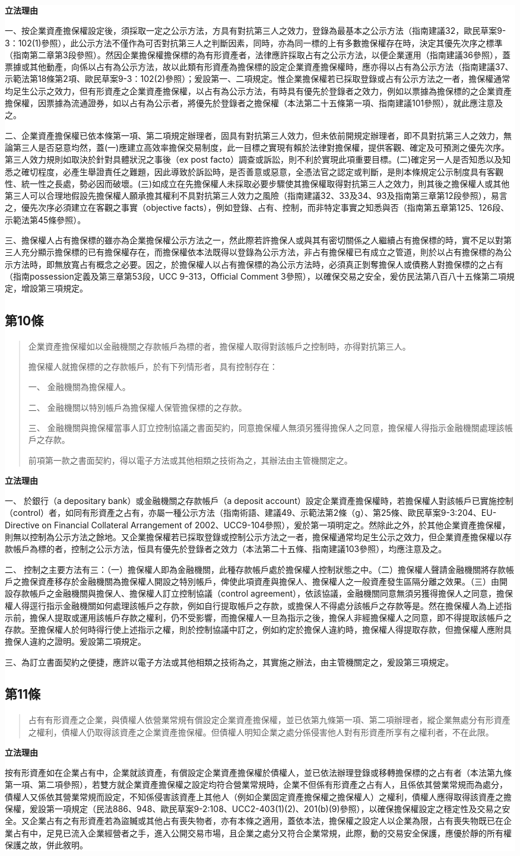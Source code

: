 **立法理由**

一、按企業資產擔保權設定後，須採取一定之公示方法，方具有對抗第三人之效力，登錄為最基本之公示方法（指南建議32，歐民草案9-3：102(1)參照），此公示方法不僅作為可否對抗第三人之判斷因素，同時，亦為同一標的上有多數擔保權存在時，決定其優先次序之標準（指南第二章第3段參照）。然因企業擔保權擔保標的為有形資產者，法律應許採取占有之公示方法，以便企業運用（指南建議36參照），蓋票據或其他動產，向係以占有為公示方法，故以此類有形資產為擔保標的設定企業資產擔保權時，應亦得以占有為公示方法（指南建議37、示範法第18條第2項、歐民草案9-3：102(2)參照）；爰設第一、二項規定。惟企業擔保權若已採取登錄或占有公示方法之一者，擔保權通常均足生公示之效力，但有形資產之企業資產擔保權，以占有為公示方法，有時具有優先於登錄者之效力，例如以票據為擔保標的之企業資產擔保權，因票據為流通證券，如以占有為公示者，將優先於登錄者之擔保權（本法第二十五條第一項、指南建議101參照），就此應注意及之。

二、企業資產擔保權已依本條第一項、第二項規定辦理者，固具有對抗第三人效力，但未依前開規定辦理者，即不具對抗第三人之效力，無論第三人是否惡意均然，蓋(一)應建立高效率擔保交易制度，此一目標之實現有賴於法律對擔保權，提供客觀、確定及可預測之優先次序。第三人效力規則如取決於針對具體狀況之事後（ex post facto）調查或訴訟，則不利於實現此項重要目標。(二)確定另一人是否知悉以及知悉之確切程度，必產生舉證責任之難題，因此導致於訴訟時，是否善意或惡意，全憑法官之認定或判斷，是則本條規定公示制度具有客觀性、統一性之長處，勢必因而破壞。(三)如成立在先擔保權人未採取必要步驟使其擔保權取得對抗第三人之效力，則其後之擔保權人或其他第三人可以合理地假設先擔保權人願承擔其權利不具對抗第三人效力之風險（指南建議32、33及34、93及指南第三章第12段參照），易言之，優先次序必須建立在客觀之事實（objective facts），例如登錄、占有、控制，而非特定事實之知悉與否（指南第五章第125、126段、示範法第45條參照）。

三、擔保權人占有擔保標的雖亦為企業擔保權公示方法之一，然此際若許擔保人或與其有密切關係之人繼續占有擔保標的時，實不足以對第三人充分顯示擔保標的已有擔保權存在，而擔保權依本法既得以登錄為公示方法，非占有擔保權已有成立之管道，則於以占有擔保標的為公示方法時，即無放寬占有概念之必要。因之，於擔保權人以占有擔保標的為公示方法時，必須真正剝奪擔保人或債務人對擔保標的之占有（指南possession定義及第三章第53段，UCC 9-313，Official Comment 3參照），以確保交易之安全，爰仿民法第八百八十五條第二項規定，增設第三項規定。

## 第10條  

> 企業資產擔保權如以金融機關之存款帳戶為標的者，擔保權人取得對該帳戶之控制時，亦得對抗第三人。
>
> 擔保權人就擔保標的之存款帳戶，於有下列情形者，具有控制存在：
>
> 一、 金融機關為擔保權人。
>
> 二、 金融機關以特別帳戶為擔保權人保管擔保標的之存款。
>
> 三、 金融機關與擔保權當事人訂立控制協議之書面契約，同意擔保權人無須另獲得擔保人之同意，擔保權人得指示金融機關處理該帳戶之存款。
>
> 前項第一款之書面契約，得以電子方法或其他相類之技術為之，其辦法由主管機關定之。

**立法理由**

一、 於銀行（a depositary bank）或金融機關之存款帳戶（a deposit account）設定企業資產擔保權時，若擔保權人對該帳戶已實施控制（control）者，如同有形資產之占有，亦屬一種公示方法（指南術語、建議49、示範法第2條（g）、第25條、歐民草案9-3:204、EU-Directive on Financial Collateral Arrangement of  2002、UCC9-104參照），爰於第一項明定之。然除此之外，於其他企業資產擔保權，則無以控制為公示方法之餘地。又企業擔保權若已採取登錄或控制公示方法之一者，擔保權通常均足生公示之效力，但企業資產擔保權以存款帳戶為標的者，控制之公示方法，恒具有優先於登錄者之效力（本法第二十五條、指南建議103參照），均應注意及之。

二、 控制之主要方法有三：（一）擔保權人即為金融機關，此種存款帳戶處於擔保權人控制狀態之中。（二）擔保權人聲請金融機關將存款帳戶之擔保資產移存於金融機關為擔保權人開設之特別帳戶，俾使此項資產與擔保人、擔保權人之一般資產發生區隔分離之效果。（三）由開設存款帳戶之金融機關與擔保人、擔保權人訂立控制協議（control agreement），依該協議，金融機關同意無須另獲得擔保人之同意，擔保權人得逕行指示金融機關如何處理該帳戶之存款，例如自行提取帳戶之存款，或擔保人不得處分該帳戶之存款等是。然在擔保權人為上述指示前，擔保人提取或運用該帳戶存款之權利，仍不受影響，而擔保權人一旦為指示之後，擔保人非經擔保權人之同意，即不得提取該帳戶之存款。至擔保權人於何時得行使上述指示之權，則於控制協議中訂之，例如約定於擔保人違約時，擔保權人得提取存款，但擔保權人應附具擔保人違約之證明。爰設第二項規定。

三、為訂立書面契約之便捷，應許以電子方法或其他相類之技術為之，其實施之辦法，由主管機關定之，爰設第三項規定。

## 第11條

> 占有有形資產之企業，與債權人依營業常規有償設定企業資產擔保權，並已依第九條第一項、第二項辦理者，縱企業無處分有形資產之權利，債權人仍取得該資產之企業資產擔保權。但債權人明知企業之處分係侵害他人對有形資產所享有之權利者，不在此限。

**立法理由**

按有形資產如在企業占有中，企業就該資產，有償設定企業資產擔保權於債權人，並已依法辦理登錄或移轉擔保標的之占有者（本法第九條第一項、第二項參照），若雙方就企業資產擔保權之設定均符合營業常規時，企業不但係有形資產之占有人，且係依其營業常規而為處分，債權人又係依其營業常規而設定，不知係侵害該資產上其他人（例如企業固定資產擔保權之擔保權人）之權利，債權人應得取得該資產之擔保權，爰設第一項規定（民法886、948、歐民草案9-2:108、UCC2-403(1)(2)、201(b)(9)參照），以確保擔保權設定之穩定性及交易之安全。又企業占有之有形資產若為盜贓或其他占有喪失物者，亦有本條之適用，蓋依本法，擔保權之設定人以企業為限，占有喪失物既已在企業占有中，足見已流入企業經營者之手，進入公開交易市場，且企業之處分又符合企業常規，此際，動的交易安全保護，應優於靜的所有權保護之故，併此敘明。
